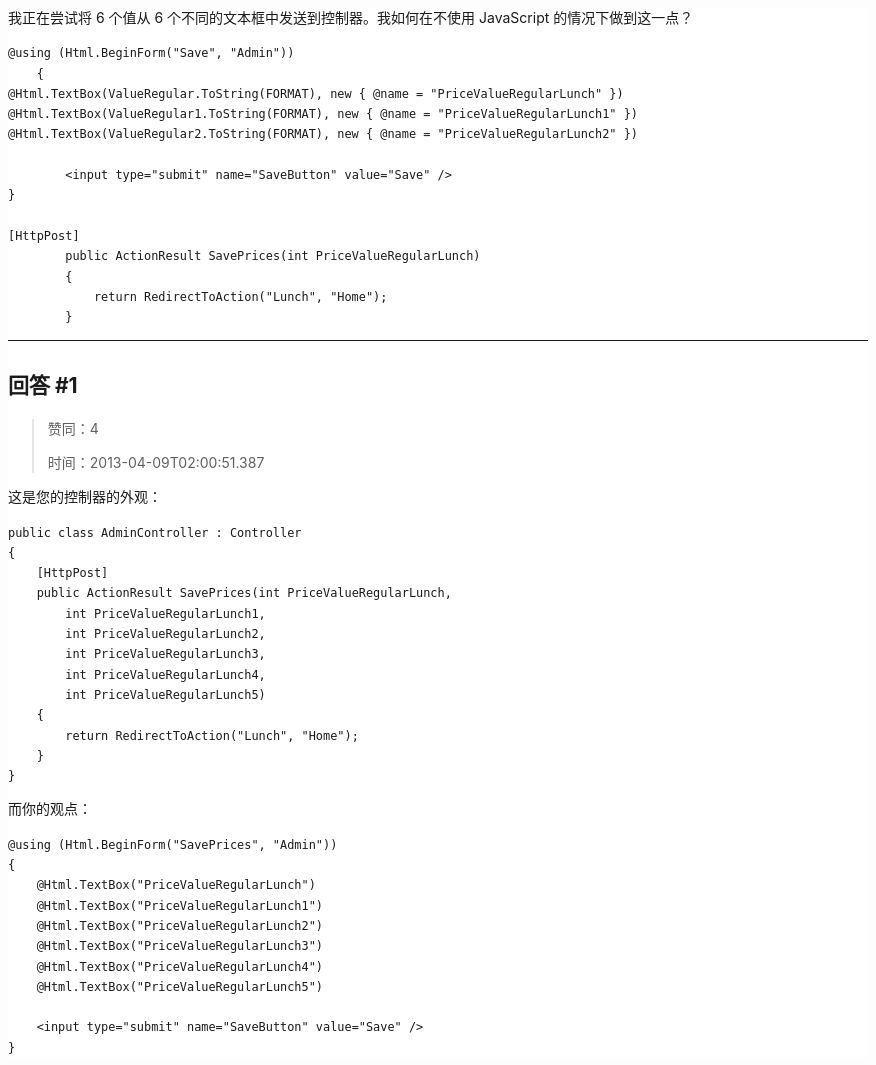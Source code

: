 我正在尝试将 6 个值从 6 个不同的文本框中发送到控制器。我如何在不使用 JavaScript 的情况下做到这一点？

```
@using (Html.BeginForm("Save", "Admin"))
    {
@Html.TextBox(ValueRegular.ToString(FORMAT), new { @name = "PriceValueRegularLunch" })
@Html.TextBox(ValueRegular1.ToString(FORMAT), new { @name = "PriceValueRegularLunch1" })
@Html.TextBox(ValueRegular2.ToString(FORMAT), new { @name = "PriceValueRegularLunch2" })

        <input type="submit" name="SaveButton" value="Save" />
}

[HttpPost]
        public ActionResult SavePrices(int PriceValueRegularLunch)
        {
            return RedirectToAction("Lunch", "Home");
        } 
```

* * *

## 回答 #1

> 赞同：4
> 
> 时间：2013-04-09T02:00:51.387

这是您的控制器的外观：

```
public class AdminController : Controller
{        
    [HttpPost]
    public ActionResult SavePrices(int PriceValueRegularLunch, 
        int PriceValueRegularLunch1, 
        int PriceValueRegularLunch2, 
        int PriceValueRegularLunch3, 
        int PriceValueRegularLunch4, 
        int PriceValueRegularLunch5)
    {
        return RedirectToAction("Lunch", "Home");
    }
} 
```

而你的观点：

```
@using (Html.BeginForm("SavePrices", "Admin"))
{
    @Html.TextBox("PriceValueRegularLunch")
    @Html.TextBox("PriceValueRegularLunch1")
    @Html.TextBox("PriceValueRegularLunch2")
    @Html.TextBox("PriceValueRegularLunch3")
    @Html.TextBox("PriceValueRegularLunch4")
    @Html.TextBox("PriceValueRegularLunch5")

    <input type="submit" name="SaveButton" value="Save" />
} 
```
